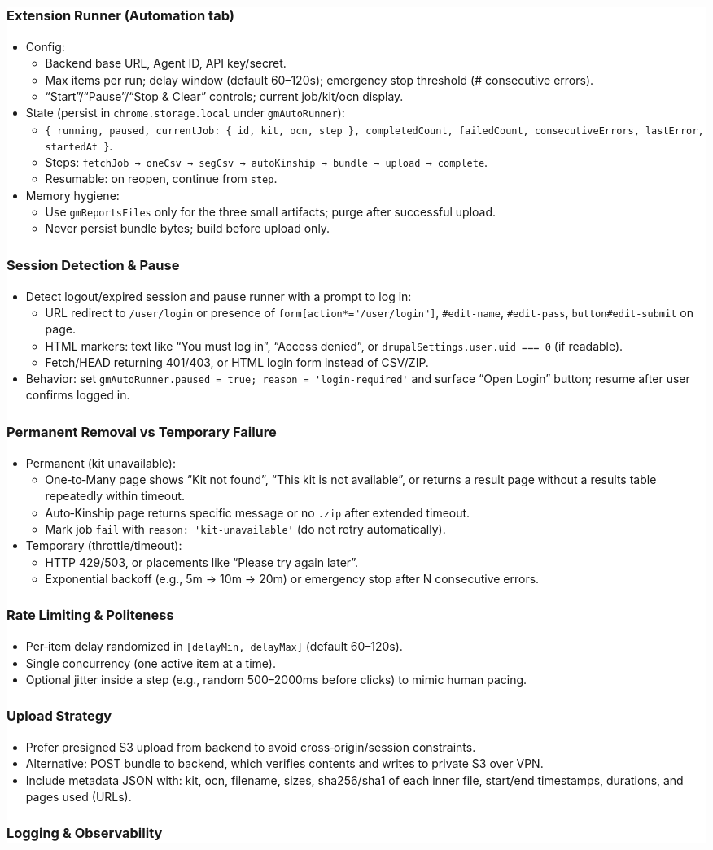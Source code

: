### Extension Runner (Automation tab)

- Config:
  - Backend base URL, Agent ID, API key/secret.
  - Max items per run; delay window (default 60–120s); emergency stop threshold (# consecutive errors).
  - “Start”/“Pause”/“Stop & Clear” controls; current job/kit/ocn display.
- State (persist in `chrome.storage.local` under `gmAutoRunner`):
  - `{ running, paused, currentJob: { id, kit, ocn, step }, completedCount, failedCount, consecutiveErrors, lastError, startedAt }`.
  - Steps: `fetchJob → oneCsv → segCsv → autoKinship → bundle → upload → complete`.
  - Resumable: on reopen, continue from `step`.
- Memory hygiene:
  - Use `gmReportsFiles` only for the three small artifacts; purge after successful upload.
  - Never persist bundle bytes; build before upload only.

### Session Detection & Pause

- Detect logout/expired session and pause runner with a prompt to log in:
  - URL redirect to `/user/login` or presence of `form[action*="/user/login"]`, `#edit-name`, `#edit-pass`, `button#edit-submit` on page.
  - HTML markers: text like “You must log in”, “Access denied”, or `drupalSettings.user.uid === 0` (if readable).
  - Fetch/HEAD returning 401/403, or HTML login form instead of CSV/ZIP.
- Behavior: set `gmAutoRunner.paused = true; reason = 'login-required'` and surface “Open Login” button; resume after user confirms logged in.

### Permanent Removal vs Temporary Failure

- Permanent (kit unavailable):
  - One‑to‑Many page shows “Kit not found”, “This kit is not available”, or returns a result page without a results table repeatedly within timeout.
  - Auto‑Kinship page returns specific message or no `.zip` after extended timeout.
  - Mark job `fail` with `reason: 'kit-unavailable'` (do not retry automatically).
- Temporary (throttle/timeout):
  - HTTP 429/503, or placements like “Please try again later”.
  - Exponential backoff (e.g., 5m → 10m → 20m) or emergency stop after N consecutive errors.

### Rate Limiting & Politeness

- Per‑item delay randomized in `[delayMin, delayMax]` (default 60–120s).
- Single concurrency (one active item at a time).
- Optional jitter inside a step (e.g., random 500–2000ms before clicks) to mimic human pacing.

### Upload Strategy

- Prefer presigned S3 upload from backend to avoid cross‑origin/session constraints.
- Alternative: POST bundle to backend, which verifies contents and writes to private S3 over VPN.
- Include metadata JSON with: kit, ocn, filename, sizes, sha256/sha1 of each inner file, start/end timestamps, durations, and pages used (URLs).

### Logging & Observability
